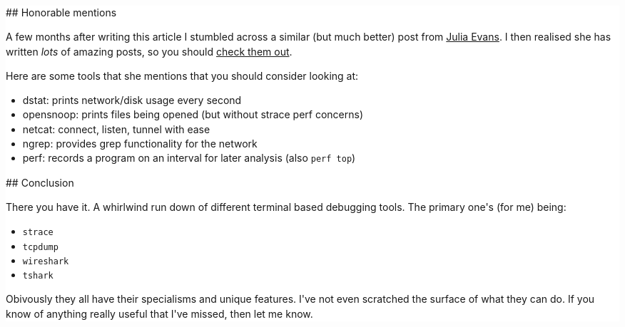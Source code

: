 <div id="16"></div>
## Honorable mentions

A few months after writing this article I stumbled across a similar (but much better) post from [Julia Evans](https://twitter.com/b0rk). I then realised she has written _lots_ of amazing posts, so you should [check them out](http://jvns.ca/).

Here are some tools that she mentions that you should consider looking at:

- dstat: prints network/disk usage every second
- opensnoop: prints files being opened (but without strace perf concerns)
- netcat: connect, listen, tunnel with ease
- ngrep: provides grep functionality for the network
- perf: records a program on an interval for later analysis (also `perf top`)

<div id="17"></div>
## Conclusion

There you have it. A whirlwind run down of different terminal based debugging tools. The primary one's (for me) being:

- `strace`
- `tcpdump`
- `wireshark`
- `tshark`

Obivously they all have their specialisms and unique features. I've not even scratched the surface of what they can do. If you know of anything really useful that I've missed, then let me know.
